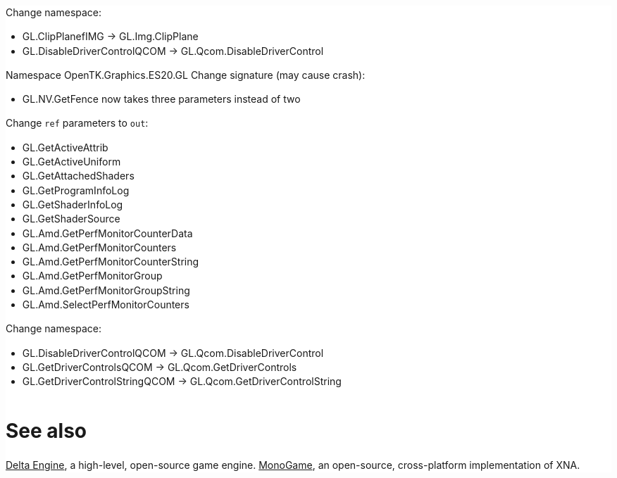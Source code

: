 Change namespace:
- GL.ClipPlanefIMG -> GL.Img.ClipPlane
- GL.DisableDriverControlQCOM -> GL.Qcom.DisableDriverControl


Namespace OpenTK.Graphics.ES20.GL
Change signature (may cause crash):
- GL.NV.GetFence now takes three parameters instead of two

Change `ref` parameters to `out`:
- GL.GetActiveAttrib
- GL.GetActiveUniform
- GL.GetAttachedShaders
- GL.GetProgramInfoLog
- GL.GetShaderInfoLog
- GL.GetShaderSource
- GL.Amd.GetPerfMonitorCounterData
- GL.Amd.GetPerfMonitorCounters
- GL.Amd.GetPerfMonitorCounterString
- GL.Amd.GetPerfMonitorGroup
- GL.Amd.GetPerfMonitorGroupString
- GL.Amd.SelectPerfMonitorCounters

Change namespace:
- GL.DisableDriverControlQCOM -> GL.Qcom.DisableDriverControl
- GL.GetDriverControlsQCOM -> GL.Qcom.GetDriverControls
- GL.GetDriverControlStringQCOM -> GL.Qcom.GetDriverControlString


See also
========

[Delta Engine](http://deltaengine.net/), a high-level, open-source game engine.
[MonoGame](https://github.com/mono/monogame), an open-source, cross-platform implementation of XNA.
